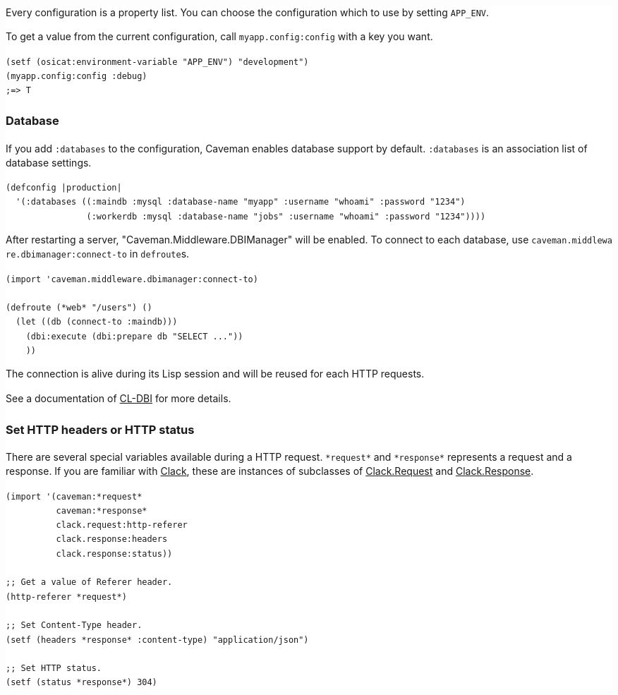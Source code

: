 
Every configuration is a property list. You can choose the configuration which to use by setting `APP_ENV`.

To get a value from the current configuration, call `myapp.config:config` with a key you want.

```common-lisp
(setf (osicat:environment-variable "APP_ENV") "development")
(myapp.config:config :debug)
;=> T
```

### Database

If you add `:databases` to the configuration, Caveman enables database support by default. `:databases` is an association list of database settings.

```common-lisp
(defconfig |production|
  '(:databases ((:maindb :mysql :database-name "myapp" :username "whoami" :password "1234")
                (:workerdb :mysql :database-name "jobs" :username "whoami" :password "1234"))))
```

After restarting a server, "Caveman.Middleware.DBIManager" will be enabled. To connect to each database, use `caveman.middleware.dbimanager:connect-to` in `defroute`s.

```common-lisp
(import 'caveman.middleware.dbimanager:connect-to)

(defroute (*web* "/users") ()
  (let ((db (connect-to :maindb)))
    (dbi:execute (dbi:prepare db "SELECT ..."))
    ))
```

The connection is alive during its Lisp session and will be reused for each HTTP requests.

See a documentation of [CL-DBI](http://8arrow.org/cl-dbi/) for more details.

### Set HTTP headers or HTTP status

There are several special variables available during a HTTP request. `*request*` and `*response*` represents a request and a response. If you are familiar with [Clack](http://clacklisp.org/), these are instances of subclasses of [Clack.Request](http://quickdocs.org/clack/api#package-CLACK.REQUEST) and [Clack.Response](http://quickdocs.org/clack/api#package-CLACK.RESPONSE).

```common-lisp
(import '(caveman:*request*
          caveman:*response*
          clack.request:http-referer
          clack.response:headers
          clack.response:status))

;; Get a value of Referer header.
(http-referer *request*)

;; Set Content-Type header.
(setf (headers *response* :content-type) "application/json")

;; Set HTTP status.
(setf (status *response*) 304)
```
